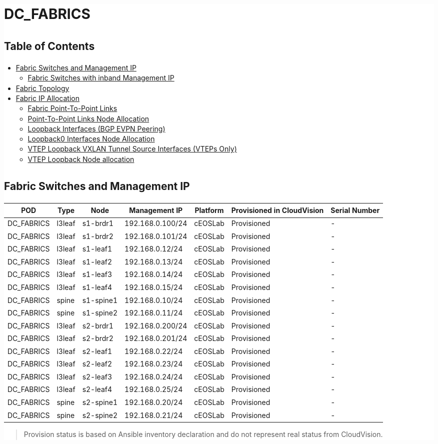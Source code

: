 # DC_FABRICS

## Table of Contents

- [Fabric Switches and Management IP](#fabric-switches-and-management-ip)
  - [Fabric Switches with inband Management IP](#fabric-switches-with-inband-management-ip)
- [Fabric Topology](#fabric-topology)
- [Fabric IP Allocation](#fabric-ip-allocation)
  - [Fabric Point-To-Point Links](#fabric-point-to-point-links)
  - [Point-To-Point Links Node Allocation](#point-to-point-links-node-allocation)
  - [Loopback Interfaces (BGP EVPN Peering)](#loopback-interfaces-bgp-evpn-peering)
  - [Loopback0 Interfaces Node Allocation](#loopback0-interfaces-node-allocation)
  - [VTEP Loopback VXLAN Tunnel Source Interfaces (VTEPs Only)](#vtep-loopback-vxlan-tunnel-source-interfaces-vteps-only)
  - [VTEP Loopback Node allocation](#vtep-loopback-node-allocation)

## Fabric Switches and Management IP

| POD | Type | Node | Management IP | Platform | Provisioned in CloudVision | Serial Number |
| --- | ---- | ---- | ------------- | -------- | -------------------------- | ------------- |
| DC_FABRICS | l3leaf | s1-brdr1 | 192.168.0.100/24 | cEOSLab | Provisioned | - |
| DC_FABRICS | l3leaf | s1-brdr2 | 192.168.0.101/24 | cEOSLab | Provisioned | - |
| DC_FABRICS | l3leaf | s1-leaf1 | 192.168.0.12/24 | cEOSLab | Provisioned | - |
| DC_FABRICS | l3leaf | s1-leaf2 | 192.168.0.13/24 | cEOSLab | Provisioned | - |
| DC_FABRICS | l3leaf | s1-leaf3 | 192.168.0.14/24 | cEOSLab | Provisioned | - |
| DC_FABRICS | l3leaf | s1-leaf4 | 192.168.0.15/24 | cEOSLab | Provisioned | - |
| DC_FABRICS | spine | s1-spine1 | 192.168.0.10/24 | cEOSLab | Provisioned | - |
| DC_FABRICS | spine | s1-spine2 | 192.168.0.11/24 | cEOSLab | Provisioned | - |
| DC_FABRICS | l3leaf | s2-brdr1 | 192.168.0.200/24 | cEOSLab | Provisioned | - |
| DC_FABRICS | l3leaf | s2-brdr2 | 192.168.0.201/24 | cEOSLab | Provisioned | - |
| DC_FABRICS | l3leaf | s2-leaf1 | 192.168.0.22/24 | cEOSLab | Provisioned | - |
| DC_FABRICS | l3leaf | s2-leaf2 | 192.168.0.23/24 | cEOSLab | Provisioned | - |
| DC_FABRICS | l3leaf | s2-leaf3 | 192.168.0.24/24 | cEOSLab | Provisioned | - |
| DC_FABRICS | l3leaf | s2-leaf4 | 192.168.0.25/24 | cEOSLab | Provisioned | - |
| DC_FABRICS | spine | s2-spine1 | 192.168.0.20/24 | cEOSLab | Provisioned | - |
| DC_FABRICS | spine | s2-spine2 | 192.168.0.21/24 | cEOSLab | Provisioned | - |

> Provision status is based on Ansible inventory declaration and do not represent real status from CloudVision.
